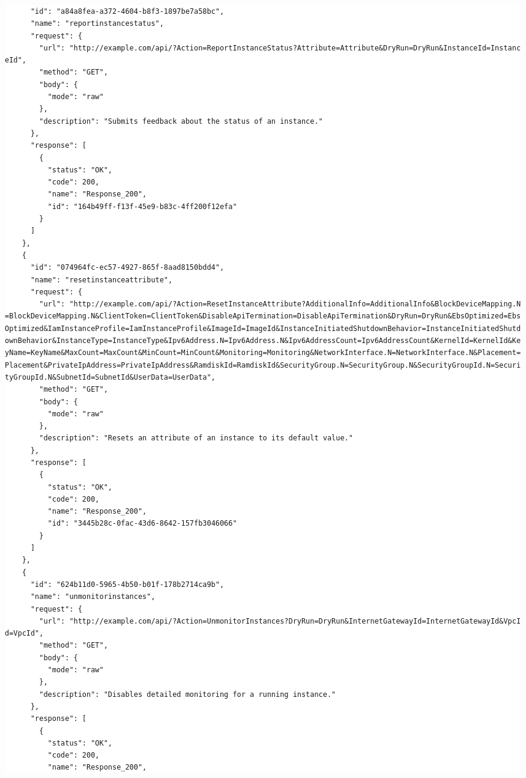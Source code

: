           "id": "a84a8fea-a372-4604-b8f3-1897be7a58bc",
          "name": "reportinstancestatus",
          "request": {
            "url": "http://example.com/api/?Action=ReportInstanceStatus?Attribute=Attribute&DryRun=DryRun&InstanceId=InstanceId",
            "method": "GET",
            "body": {
              "mode": "raw"
            },
            "description": "Submits feedback about the status of an instance."
          },
          "response": [
            {
              "status": "OK",
              "code": 200,
              "name": "Response_200",
              "id": "164b49ff-f13f-45e9-b83c-4ff200f12efa"
            }
          ]
        },
        {
          "id": "074964fc-ec57-4927-865f-8aad8150bdd4",
          "name": "resetinstanceattribute",
          "request": {
            "url": "http://example.com/api/?Action=ResetInstanceAttribute?AdditionalInfo=AdditionalInfo&BlockDeviceMapping.N=BlockDeviceMapping.N&ClientToken=ClientToken&DisableApiTermination=DisableApiTermination&DryRun=DryRun&EbsOptimized=EbsOptimized&IamInstanceProfile=IamInstanceProfile&ImageId=ImageId&InstanceInitiatedShutdownBehavior=InstanceInitiatedShutdownBehavior&InstanceType=InstanceType&Ipv6Address.N=Ipv6Address.N&Ipv6AddressCount=Ipv6AddressCount&KernelId=KernelId&KeyName=KeyName&MaxCount=MaxCount&MinCount=MinCount&Monitoring=Monitoring&NetworkInterface.N=NetworkInterface.N&Placement=Placement&PrivateIpAddress=PrivateIpAddress&RamdiskId=RamdiskId&SecurityGroup.N=SecurityGroup.N&SecurityGroupId.N=SecurityGroupId.N&SubnetId=SubnetId&UserData=UserData",
            "method": "GET",
            "body": {
              "mode": "raw"
            },
            "description": "Resets an attribute of an instance to its default value."
          },
          "response": [
            {
              "status": "OK",
              "code": 200,
              "name": "Response_200",
              "id": "3445b28c-0fac-43d6-8642-157fb3046066"
            }
          ]
        },
        {
          "id": "624b11d0-5965-4b50-b01f-178b2714ca9b",
          "name": "unmonitorinstances",
          "request": {
            "url": "http://example.com/api/?Action=UnmonitorInstances?DryRun=DryRun&InternetGatewayId=InternetGatewayId&VpcId=VpcId",
            "method": "GET",
            "body": {
              "mode": "raw"
            },
            "description": "Disables detailed monitoring for a running instance."
          },
          "response": [
            {
              "status": "OK",
              "code": 200,
              "name": "Response_200",